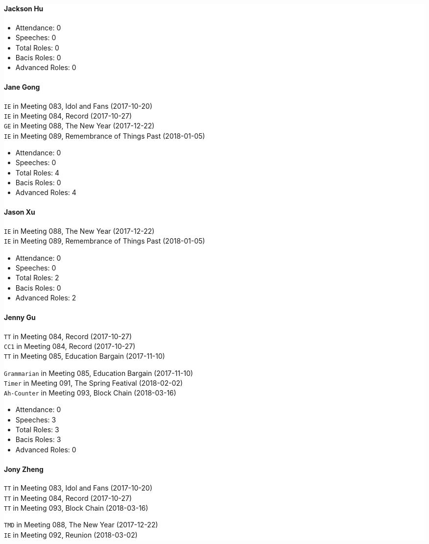 #### Jackson Hu


* Attendance:     0
* Speeches:       0
* Total Roles:    0
* Bacis Roles:    0
* Advanced Roles: 0

#### Jane Gong

`IE` in Meeting 083, Idol and Fans (2017-10-20)   
`IE` in Meeting 084, Record (2017-10-27)   
`GE` in Meeting 088, The New Year (2017-12-22)   
`IE` in Meeting 089, Remembrance of Things Past (2018-01-05)   

* Attendance:     0
* Speeches:       0
* Total Roles:    4
* Bacis Roles:    0
* Advanced Roles: 4

#### Jason Xu

`IE` in Meeting 088, The New Year (2017-12-22)   
`IE` in Meeting 089, Remembrance of Things Past (2018-01-05)   

* Attendance:     0
* Speeches:       0
* Total Roles:    2
* Bacis Roles:    0
* Advanced Roles: 2

#### Jenny Gu
`TT` in Meeting 084, Record (2017-10-27)   
`CC1` in Meeting 084, Record (2017-10-27)   
`TT` in Meeting 085, Education Bargain (2017-11-10)   

`Grammarian` in Meeting 085, Education Bargain (2017-11-10)   
`Timer` in Meeting 091, The Spring Featival (2018-02-02)   
`Ah-Counter` in Meeting 093, Block Chain (2018-03-16)   

* Attendance:     0
* Speeches:       3
* Total Roles:    3
* Bacis Roles:    3
* Advanced Roles: 0

#### Jony Zheng
`TT` in Meeting 083, Idol and Fans (2017-10-20)   
`TT` in Meeting 084, Record (2017-10-27)   
`TT` in Meeting 093, Block Chain (2018-03-16)   

`TMD` in Meeting 088, The New Year (2017-12-22)   
`IE` in Meeting 092, Reunion (2018-03-02)   
